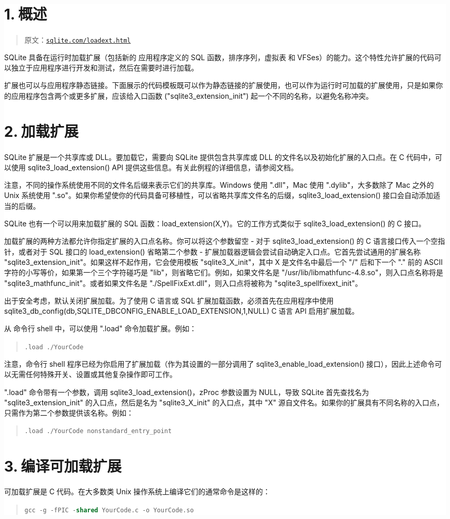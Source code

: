 # 1\. 概述

> 原文：[`sqlite.com/loadext.html`](https://sqlite.com/loadext.html)

SQLite 具备在运行时加载扩展（包括新的 应用程序定义的 SQL 函数，排序序列，虚拟表 和 VFSes）的能力。这个特性允许扩展的代码可以独立于应用程序进行开发和测试，然后在需要时进行加载。

扩展也可以与应用程序静态链接。下面展示的代码模板既可以作为静态链接的扩展使用，也可以作为运行时可加载的扩展使用，只是如果你的应用程序包含两个或更多扩展，应该给入口函数 ("sqlite3_extension_init") 起一个不同的名称，以避免名称冲突。

# 2\. 加载扩展

SQLite 扩展是一个共享库或 DLL。要加载它，需要向 SQLite 提供包含共享库或 DLL 的文件名以及初始化扩展的入口点。在 C 代码中，可以使用 sqlite3_load_extension() API 提供这些信息。有关此例程的详细信息，请参阅文档。

注意，不同的操作系统使用不同的文件名后缀来表示它们的共享库。Windows 使用 ".dll"，Mac 使用 ".dylib"，大多数除了 Mac 之外的 Unix 系统使用 ".so"。如果你希望使你的代码具备可移植性，可以省略共享库文件名的后缀，sqlite3_load_extension() 接口会自动添加适当的后缀。

SQLite 也有一个可以用来加载扩展的 SQL 函数：load_extension(X,Y)。它的工作方式类似于 sqlite3_load_extension() 的 C 接口。

加载扩展的两种方法都允许你指定扩展的入口点名称。你可以将这个参数留空 - 对于 sqlite3_load_extension() 的 C 语言接口传入一个空指针，或者对于 SQL 接口的 load_extension() 省略第二个参数 - 扩展加载器逻辑会尝试自动确定入口点。它首先尝试通用的扩展名称 "sqlite3_extension_init"。如果这样不起作用，它会使用模板 "sqlite3_X_init"，其中 X 是文件名中最后一个 "/" 后和下一个 "." 前的 ASCII 字符的小写等价，如果第一个三个字符碰巧是 "lib"，则省略它们。例如，如果文件名是 "/usr/lib/libmathfunc-4.8.so"，则入口点名称将是 "sqlite3_mathfunc_init"。或者如果文件名是 "./SpellFixExt.dll"，则入口点将被称为 "sqlite3_spellfixext_init"。

出于安全考虑，默认关闭扩展加载。为了使用 C 语言或 SQL 扩展加载函数，必须首先在应用程序中使用 sqlite3_db_config(db,SQLITE_DBCONFIG_ENABLE_LOAD_EXTENSION,1,NULL) C 语言 API 启用扩展加载。

从 命令行 shell 中，可以使用 ".load" 命令加载扩展。例如：

> ```sql
> .load ./YourCode
> 
> ```

注意，命令行 shell 程序已经为你启用了扩展加载（作为其设置的一部分调用了 sqlite3_enable_load_extension() 接口），因此上述命令可以无需任何特殊开关、设置或其他复杂操作即可工作。

".load" 命令带有一个参数，调用 sqlite3_load_extension()，zProc 参数设置为 NULL，导致 SQLite 首先查找名为 "sqlite3_extension_init" 的入口点，然后是名为 "sqlite3_X_init" 的入口点，其中 "X" 源自文件名。如果你的扩展具有不同名称的入口点，只需作为第二个参数提供该名称。例如：

> ```sql
> .load ./YourCode nonstandard_entry_point
> 
> ```

# 3\. 编译可加载扩展

可加载扩展是 C 代码。在大多数类 Unix 操作系统上编译它们的通常命令是这样的：

> ```sql
> gcc -g -fPIC -shared YourCode.c -o YourCode.so
> 
> ```
